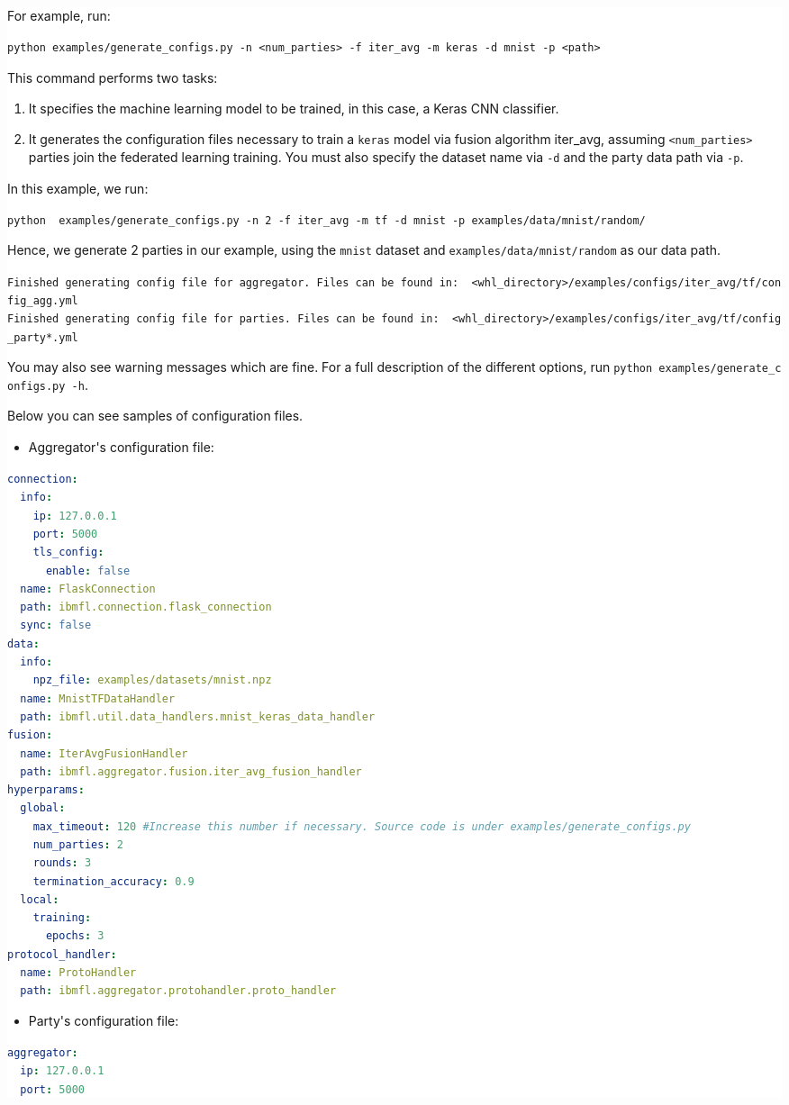 For example, run:
```commandline
python examples/generate_configs.py -n <num_parties> -f iter_avg -m keras -d mnist -p <path>
```
This command performs two tasks:

1) It specifies the machine learning model to be trained, in this case, a Keras CNN classifier.  

2) It generates the configuration files necessary to train a `keras` model via fusion algorithm iter_avg, assuming `<num_parties>` parties join the federated learning training.
You must also specify the dataset name via `-d` and the party data path via `-p`. 

In this example, we run:
```commandline
python  examples/generate_configs.py -n 2 -f iter_avg -m tf -d mnist -p examples/data/mnist/random/
```
Hence, we generate 2 parties in our example, using the `mnist` dataset and `examples/data/mnist/random` as our data path.
```buildoutcfg
Finished generating config file for aggregator. Files can be found in:  <whl_directory>/examples/configs/iter_avg/tf/config_agg.yml
Finished generating config file for parties. Files can be found in:  <whl_directory>/examples/configs/iter_avg/tf/config_party*.yml
```
You may also see warning messages which are fine.
For a full description of the different options, run `python examples/generate_configs.py -h`.

Below you can see samples of configuration files.
- Aggregator's configuration file:
```yaml
connection:
  info:
    ip: 127.0.0.1
    port: 5000
    tls_config:
      enable: false
  name: FlaskConnection
  path: ibmfl.connection.flask_connection
  sync: false
data:
  info:
    npz_file: examples/datasets/mnist.npz
  name: MnistTFDataHandler
  path: ibmfl.util.data_handlers.mnist_keras_data_handler
fusion:
  name: IterAvgFusionHandler
  path: ibmfl.aggregator.fusion.iter_avg_fusion_handler
hyperparams:
  global:
    max_timeout: 120 #Increase this number if necessary. Source code is under examples/generate_configs.py
    num_parties: 2
    rounds: 3
    termination_accuracy: 0.9
  local:
    training:
      epochs: 3
protocol_handler:
  name: ProtoHandler
  path: ibmfl.aggregator.protohandler.proto_handler

```
- Party's configuration file:
```yaml
aggregator:
  ip: 127.0.0.1
  port: 5000
```